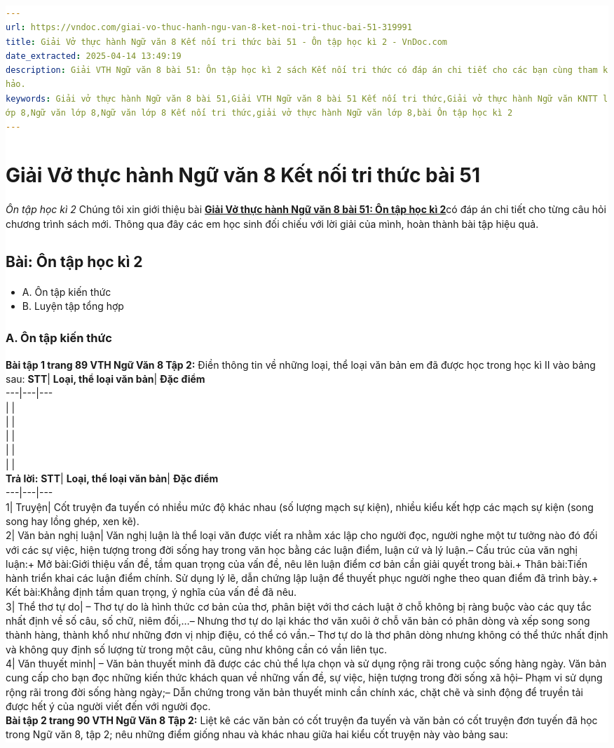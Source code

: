 ```yaml
---
url: https://vndoc.com/giai-vo-thuc-hanh-ngu-van-8-ket-noi-tri-thuc-bai-51-319991
title: Giải Vở thực hành Ngữ văn 8 Kết nối tri thức bài 51 - Ôn tập học kì 2 - VnDoc.com
date_extracted: 2025-04-14 13:49:19
description: Giải VTH Ngữ văn 8 bài 51: Ôn tập học kì 2 sách Kết nối tri thức có đáp án chi tiết cho các bạn cùng tham khảo.
keywords: Giải vở thực hành Ngữ văn 8 bài 51,Giải VTH Ngữ văn 8 bài 51 Kết nối tri thức,Giải vở thực hành Ngữ văn KNTT lớp 8,Ngữ văn lớp 8,Ngữ văn lớp 8 Kết nối tri thức,giải vở thực hành Ngữ văn lớp 8,bài Ôn tập học kì 2
---
```


# Giải Vở thực hành Ngữ văn 8 Kết nối tri thức bài 51
 _Ôn tập học kì 2_
Chúng tôi xin giới thiệu bài [**Giải Vở thực hành Ngữ văn 8 bài 51: Ôn tập học kì 2**](<https://vndoc.com/giai-vo-thuc-hanh-ngu-van-8-ket-noi-tri-thuc-bai-51-319991>)có đáp án chi tiết cho từng câu hỏi chương trình sách mới. Thông qua đây các em học sinh đối chiếu với lời giải của mình, hoàn thành bài tập hiệu quả.
## **Bài: Ôn tập học kì 2**
  * A. Ôn tập kiến thức
  * B. Luyện tập tổng hợp

### **A. Ôn tập kiến thức**
**Bài tập 1 trang 89 VTH Ngữ Văn 8 Tập 2:** Điền thông tin về những loại, thể loại văn bản em đã được học trong học kì II vào bảng sau:
**STT**| **Loại, thể loại văn bản**| **Đặc điểm**  
---|---|---  
| |   
| |   
| |   
| |   
| |   
**Trả lời:**
**STT**| **Loại, thể loại văn bản**| **Đặc điểm**  
---|---|---  
1| Truyện| Cốt truyện đa tuyến có nhiều mức độ khác nhau \(số lượng mạch sự kiện\), nhiều kiểu kết hợp các mạch sự kiện \(song song hay lồng ghép, xen kẽ\).  
2| Văn bản nghị luận| Văn nghị luận là thể loại văn được viết ra nhằm xác lập cho người đọc, người nghe một tư tưởng nào đó đối với các sự việc, hiện tượng trong đời sống hay trong văn học bằng các luận điểm, luận cứ và lý luận.– Cấu trúc của văn nghị luận:\+ Mở bài:Giới thiệu vấn đề, tầm quan trọng của vấn đề, nêu lên luận điểm cơ bản cần giải quyết trong bài.\+ Thân bài:Tiến hành triển khai các luận điểm chính. Sử dụng lý lẽ, dẫn chứng lập luận để thuyết phục người nghe theo quan điểm đã trình bày.\+ Kết bài:Khẳng định tầm quan trọng, ý nghĩa của vấn đề đã nêu.  
3| Thể thơ tự do| – Thơ tự do là hình thức cơ bản của thơ, phân biệt với thơ cách luật ở chỗ không bị ràng buộc vào các quy tắc nhất định về số câu, số chữ, niêm đối,…– Nhưng thơ tự do lại khác thơ văn xuôi ở chỗ văn bản có phân dòng và xếp song song thành hàng, thành khổ như những đơn vị nhịp điệu, có thể có vần.– Thơ tự do là thơ phân dòng nhưng không có thể thức nhất định và không quy định số lượng từ trong một câu, cũng như không cần có vần liên tục.  
4| Văn thuyết minh| – Văn bản thuyết minh đã được các chủ thể lựa chọn và sử dụng rộng rãi trong cuộc sống hàng ngày. Văn bản cung cấp cho bạn đọc những kiến thức khách quan về những vấn đề, sự việc, hiện tượng trong đời sống xã hội– Phạm vi sử dụng rộng rãi trong đời sống hàng ngày;– Dẫn chứng trong văn bản thuyết minh cần chính xác, chặt chẽ và sinh động để truyền tải được hết ý của người viết đến với người đọc.  
**Bài tập 2 trang 90 VTH Ngữ Văn 8 Tập 2:** Liệt kê các văn bản có cốt truyện đa tuyến và văn bản có cốt truyện đơn tuyến đã học trong Ngữ văn 8, tập 2; nêu những điểm giống nhau và khác nhau giữa hai kiểu cốt truyện này vào bảng sau: